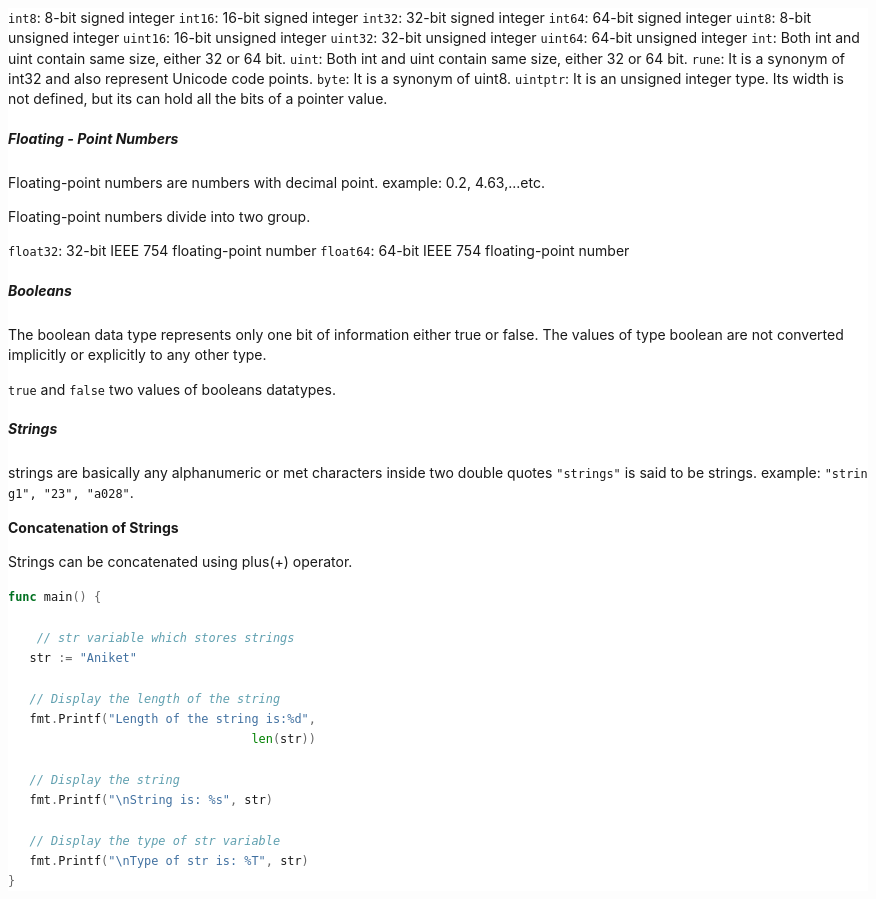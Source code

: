 `int8`:    8-bit signed integer
`int16`:   16-bit signed integer
`int32`:   32-bit signed integer
`int64`:   64-bit signed integer
`uint8`:   8-bit unsigned integer
`uint16`:  16-bit unsigned integer
`uint32`:  32-bit unsigned integer
`uint64`:  64-bit unsigned integer
`int`:     Both int and uint contain same size, either 32 or 64 bit.
`uint`:    Both int and uint contain same size, either 32 or 64 bit.
`rune`:    It is a synonym of int32 and also represent Unicode code points.
`byte`:    It is a synonym of uint8.
`uintptr`:     It is an unsigned integer type. Its width is not defined, but its can hold all the bits of a pointer value.


##### Floating - Point Numbers

Floating-point numbers are numbers with decimal point. 
example: 0.2, 4.63,...etc.

Floating-point numbers divide into two group.

`float32`:     32-bit IEEE 754 floating-point number
`float64`:     64-bit IEEE 754 floating-point number

##### Booleans

The boolean data type represents only one bit of information either true or false. The values of type boolean are not converted implicitly or explicitly to any other type.

`true` and `false` two values of booleans datatypes.

##### Strings

strings are basically any alphanumeric or met characters inside two double quotes `"strings"` is said to be strings.
example: `"string1", "23", "a028"`.

**Concatenation of Strings**

Strings can be concatenated using plus(+) operator.

```go
func main() {
     
    // str variable which stores strings
   str := "Aniket"
    
   // Display the length of the string
   fmt.Printf("Length of the string is:%d",
                                  len(str))
    
   // Display the string
   fmt.Printf("\nString is: %s", str)
    
   // Display the type of str variable
   fmt.Printf("\nType of str is: %T", str)
}
```
